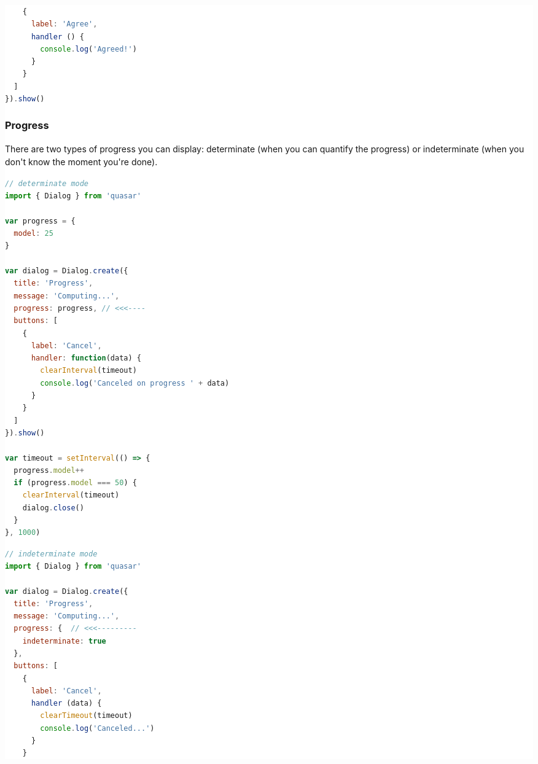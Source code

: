 ``` js
    {
      label: 'Agree',
      handler () {
        console.log('Agreed!')
      }
    }
  ]
}).show()
```

### Progress
There are two types of progress you can display: determinate (when you can quantify the progress) or indeterminate (when you don't know the moment you're done).

``` js
// determinate mode
import { Dialog } from 'quasar'

var progress = {
  model: 25
}

var dialog = Dialog.create({
  title: 'Progress',
  message: 'Computing...',
  progress: progress, // <<<----
  buttons: [
    {
      label: 'Cancel',
      handler: function(data) {
        clearInterval(timeout)
        console.log('Canceled on progress ' + data)
      }
    }
  ]
}).show()

var timeout = setInterval(() => {
  progress.model++
  if (progress.model === 50) {
    clearInterval(timeout)
    dialog.close()
  }
}, 1000)
```

``` js
// indeterminate mode
import { Dialog } from 'quasar'

var dialog = Dialog.create({
  title: 'Progress',
  message: 'Computing...',
  progress: {  // <<<---------
    indeterminate: true
  },
  buttons: [
    {
      label: 'Cancel',
      handler (data) {
        clearTimeout(timeout)
        console.log('Canceled...')
      }
    }
```